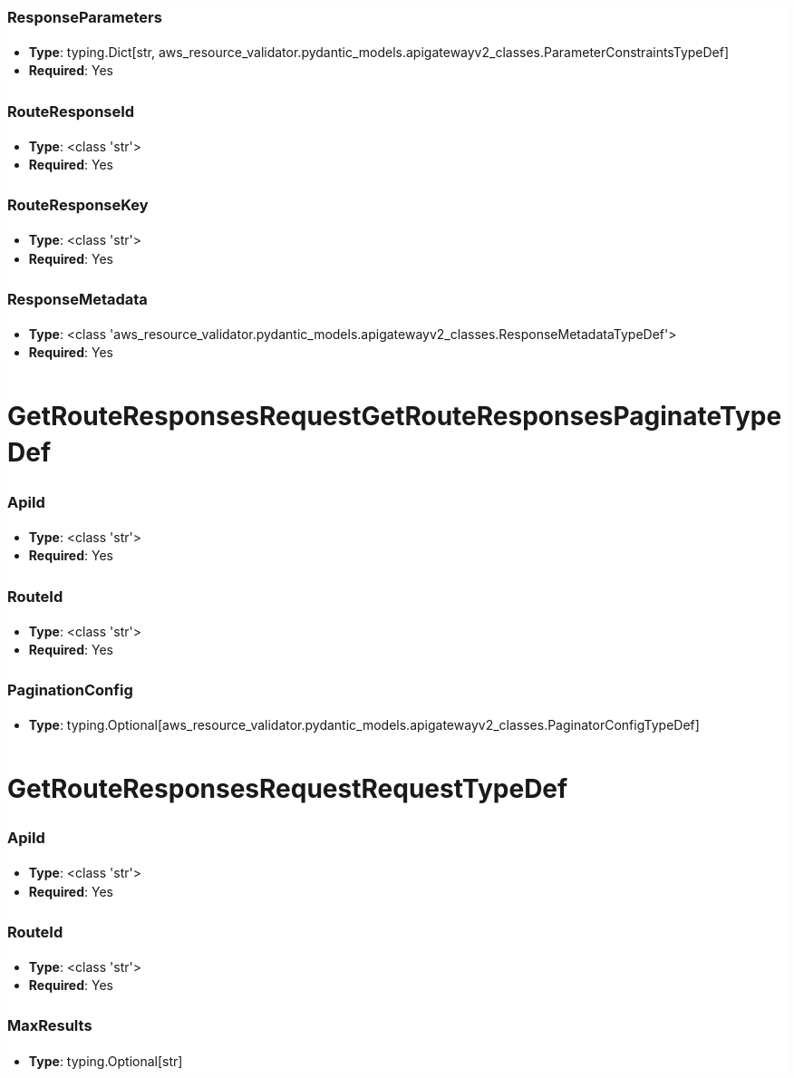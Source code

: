 ### ResponseParameters
- **Type**: typing.Dict[str, aws_resource_validator.pydantic_models.apigatewayv2_classes.ParameterConstraintsTypeDef]
- **Required**: Yes

### RouteResponseId
- **Type**: <class 'str'>
- **Required**: Yes

### RouteResponseKey
- **Type**: <class 'str'>
- **Required**: Yes

### ResponseMetadata
- **Type**: <class 'aws_resource_validator.pydantic_models.apigatewayv2_classes.ResponseMetadataTypeDef'>
- **Required**: Yes


# GetRouteResponsesRequestGetRouteResponsesPaginateTypeDef

### ApiId
- **Type**: <class 'str'>
- **Required**: Yes

### RouteId
- **Type**: <class 'str'>
- **Required**: Yes

### PaginationConfig
- **Type**: typing.Optional[aws_resource_validator.pydantic_models.apigatewayv2_classes.PaginatorConfigTypeDef]


# GetRouteResponsesRequestRequestTypeDef

### ApiId
- **Type**: <class 'str'>
- **Required**: Yes

### RouteId
- **Type**: <class 'str'>
- **Required**: Yes

### MaxResults
- **Type**: typing.Optional[str]
